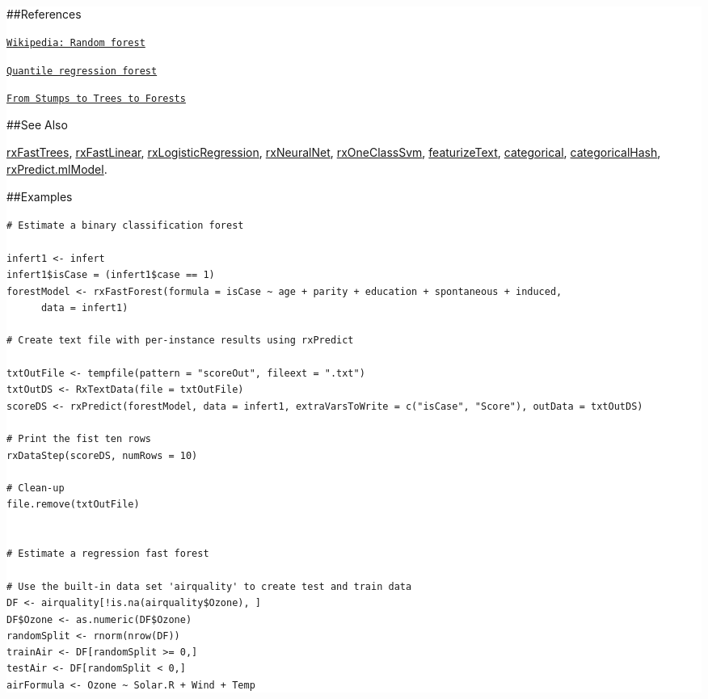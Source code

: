  
 
 ##References
 
[`Wikipedia: Random forest`](http://en.wikipedia.org/wiki/Random_forest)


[`Quantile regression forest`](http://jmlr.org/papers/volume7/meinshausen06a/meinshausen06a.pdf)


[`From Stumps to Trees to Forests`](https://blogs.technet.microsoft.com/machinelearning/2014/09/10/from-stumps-to-trees-to-forests/)

 
 
 ##See Also
 
[rxFastTrees](rxfasttrees.md), [rxFastLinear](rxfastlinear.md),
[rxLogisticRegression](logisticregression.md), [rxNeuralNet](neuralnet.md),
[rxOneClassSvm](oneclasssvm.md), [featurizeText](featurizetext.md),
[categorical](categorical.md), [categoricalHash](categoricalhash.md),
[rxPredict.mlModel](rxpredict.md).
   
##Examples


	# Estimate a binary classification forest

	infert1 <- infert
	infert1$isCase = (infert1$case == 1)
	forestModel <- rxFastForest(formula = isCase ~ age + parity + education + spontaneous + induced,
          data = infert1)
  
	# Create text file with per-instance results using rxPredict

	txtOutFile <- tempfile(pattern = "scoreOut", fileext = ".txt")
	txtOutDS <- RxTextData(file = txtOutFile)
	scoreDS <- rxPredict(forestModel, data = infert1, extraVarsToWrite = c("isCase", "Score"), outData = txtOutDS)
     
	# Print the fist ten rows   
	rxDataStep(scoreDS, numRows = 10)
     
	# Clean-up
	file.remove(txtOutFile)
  
  
	# Estimate a regression fast forest
  
	# Use the built-in data set 'airquality' to create test and train data
	DF <- airquality[!is.na(airquality$Ozone), ]	
	DF$Ozone <- as.numeric(DF$Ozone)
	randomSplit <- rnorm(nrow(DF))
	trainAir <- DF[randomSplit >= 0,]
	testAir <- DF[randomSplit < 0,]
	airFormula <- Ozone ~ Solar.R + Wind + Temp
  